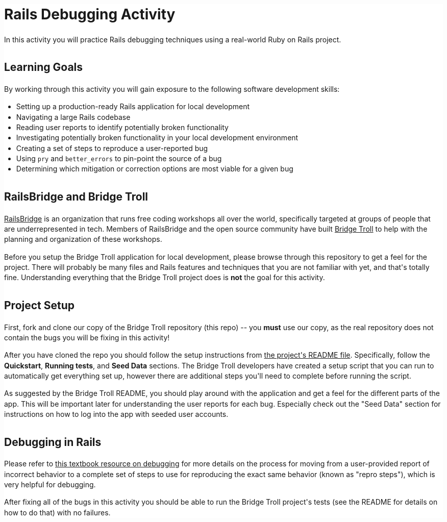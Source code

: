 # Rails Debugging Activity
In this activity you will practice Rails debugging techniques using a real-world Ruby on Rails project.

## Learning Goals
By working through this activity you will gain exposure to the following software development skills:
* Setting up a production-ready Rails application for local development
* Navigating a large Rails codebase
* Reading user reports to identify potentially broken functionality
* Investigating potentially broken functionality in your local development environment
* Creating a set of steps to reproduce a user-reported bug
* Using `pry` and `better_errors` to pin-point the source of a bug
* Determining which mitigation or correction options are most viable for a given bug

## RailsBridge and Bridge Troll
[RailsBridge](http://railsbridge.org/) is an organization that runs free coding workshops all over the world, specifically targeted at groups of people that are underrepresented in tech. Members of RailsBridge and the open source community have built [Bridge Troll](https://www.bridgetroll.org/) to help with the planning and organization of these workshops.

Before you setup the Bridge Troll application for local development, please browse through this repository to get a feel for the project. There will probably be many files and Rails features and techniques that you are not familiar with yet, and that's totally fine. Understanding everything that the Bridge Troll project does is **not** the goal for this activity.

## Project Setup
First, fork and clone our copy of the Bridge Troll repository (this repo) -- you **must** use our copy, as the real repository does not contain the bugs you will be fixing in this activity!

After you have cloned the repo you should follow the setup instructions from [the project's README file](./README-bridge_troll.md). Specifically, follow the **Quickstart**, **Running tests**, and **Seed Data** sections. The Bridge Troll developers have created a setup script that you can run to automatically get everything set up, however there are additional steps you'll need to complete before running the script.

As suggested by the Bridge Troll README, you should play around with the application and get a feel for the different parts of the app. This will be important later for understanding the user reports for each bug. Especially check out the "Seed Data" section for instructions on how to log into the app with seeded user accounts.

## Debugging in Rails
Please refer to [this textbook resource on debugging](https://github.com/Ada-Developers-Academy/textbook-curriculum/blob/master/00-programming-fundamentals/debugging-user-reports.md) for more details on the process for moving from a user-provided report of incorrect behavior to a complete set of steps to use for reproducing the exact same behavior (known as "repro steps"), which is very helpful for debugging.

After fixing all of the bugs in this activity you should be able to run the Bridge Troll project's tests (see the README for details on how to do that) with no failures.
